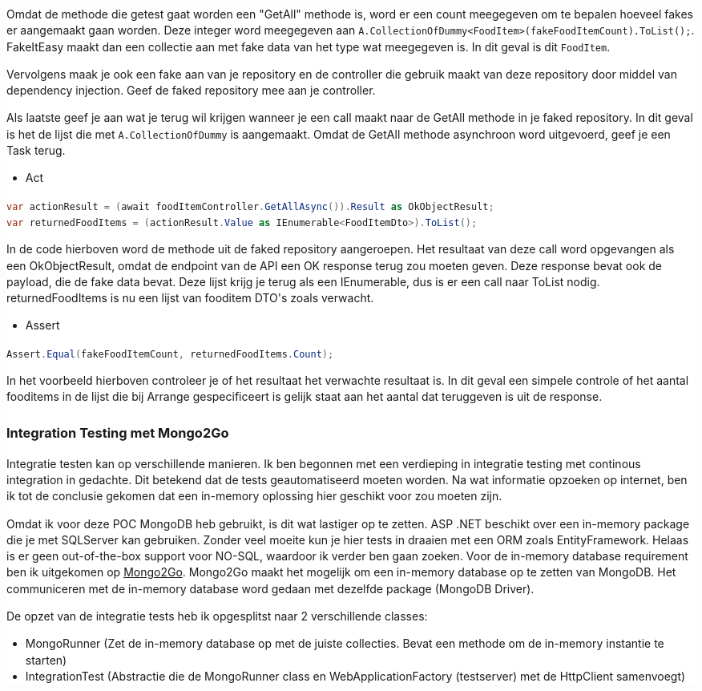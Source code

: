Omdat de methode die getest gaat worden een "GetAll" methode is, word er een count meegegeven om te bepalen hoeveel fakes er aangemaakt gaan worden. Deze integer word meegegeven aan `A.CollectionOfDummy<FoodItem>(fakeFoodItemCount).ToList();`. FakeItEasy maakt dan een collectie aan met fake data van het type wat meegegeven is. In dit geval is dit `FoodItem`.

Vervolgens maak je ook een fake aan van je repository en de controller die gebruik maakt van deze repository door middel van dependency injection. Geef de faked repository mee aan je controller.

Als laatste geef je aan wat je terug wil krijgen wanneer je een call maakt naar de GetAll methode in je faked repository. In dit geval is het de lijst die met `A.CollectionOfDummy` is aangemaakt. Omdat de GetAll methode asynchroon word uitgevoerd, geef je een Task terug.

- Act

```c#
var actionResult = (await foodItemController.GetAllAsync()).Result as OkObjectResult;
var returnedFoodItems = (actionResult.Value as IEnumerable<FoodItemDto>).ToList();
```

In de code hierboven word de methode uit de faked repository aangeroepen. Het resultaat van deze call word opgevangen als een OkObjectResult, omdat de endpoint van de API een OK response terug zou moeten geven. Deze response bevat ook de payload, die de fake data bevat. Deze lijst krijg je terug als een IEnumerable, dus is er een call naar ToList nodig. returnedFoodItems is nu een lijst van fooditem DTO's zoals verwacht.

- Assert

```c#
Assert.Equal(fakeFoodItemCount, returnedFoodItems.Count);
```

In het voorbeeld hierboven controleer je of het resultaat het verwachte resultaat is. In dit geval een simpele controle of het aantal fooditems in de lijst die bij Arrange gespecificeert is gelijk staat aan het aantal dat teruggeven is uit de response.

### Integration Testing met Mongo2Go

Integratie testen kan op verschillende manieren. Ik ben begonnen met een verdieping in integratie testing met continous integration in gedachte. Dit betekend dat de tests geautomatiseerd moeten worden. Na wat informatie opzoeken op internet, ben ik tot de conclusie gekomen dat een in-memory oplossing hier geschikt voor zou moeten zijn.

Omdat ik voor deze POC MongoDB heb gebruikt, is dit wat lastiger op te zetten. ASP .NET beschikt over een in-memory package die je met SQLServer kan gebruiken. Zonder veel moeite kun je hier tests in draaien met een ORM zoals EntityFramework. Helaas is er geen out-of-the-box support voor NO-SQL, waardoor ik verder ben gaan zoeken. Voor de in-memory database requirement ben ik uitgekomen op [Mongo2Go](https://github.com/Mongo2Go/Mongo2Go). Mongo2Go maakt het mogelijk om een in-memory database op te zetten van MongoDB. Het communiceren met de in-memory database word gedaan met dezelfde package (MongoDB Driver).

De opzet van de integratie tests heb ik opgesplitst naar 2 verschillende classes:

- MongoRunner (Zet de in-memory database op met de juiste collecties. Bevat een methode om de in-memory instantie te starten)
- IntegrationTest (Abstractie die de MongoRunner class en WebApplicationFactory (testserver) met de HttpClient samenvoegt)
